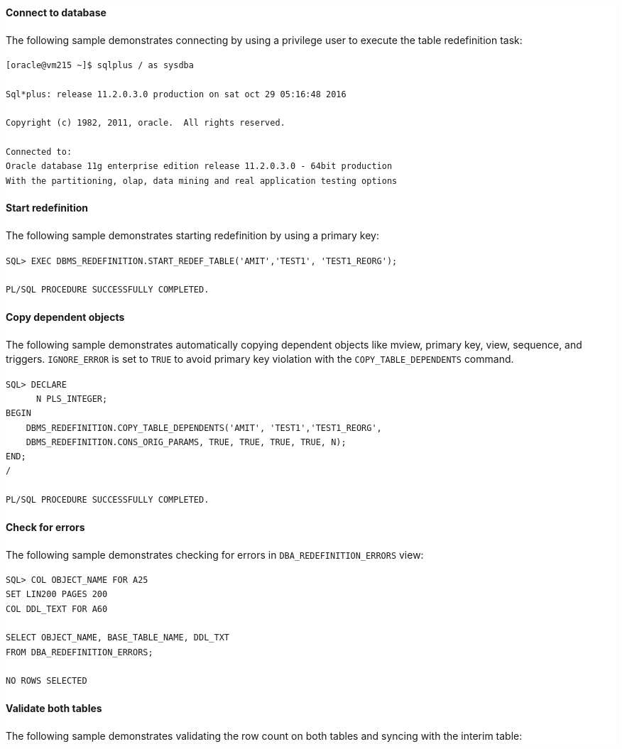 #### Connect to database

The following sample demonstrates connecting by using a privilege user to execute
the table redefinition task:

    [oracle@vm215 ~]$ sqlplus / as sysdba

    Sql*plus: release 11.2.0.3.0 production on sat oct 29 05:16:48 2016

    Copyright (c) 1982, 2011, oracle.  All rights reserved.

    Connected to:
    Oracle database 11g enterprise edition release 11.2.0.3.0 - 64bit production
    With the partitioning, olap, data mining and real application testing options

#### Start redefinition

The following sample demonstrates starting redefinition by using a primary key:

    SQL> EXEC DBMS_REDEFINITION.START_REDEF_TABLE('AMIT','TEST1', 'TEST1_REORG');

    PL/SQL PROCEDURE SUCCESSFULLY COMPLETED.

#### Copy dependent objects

The following sample demonstrates automatically copying dependent objects like
mview, primary key, view, sequence, and triggers. ``IGNORE_ERROR``  is set to
``TRUE`` to avoid primary key violation with the ``COPY_TABLE_DEPENDENTS``
command.

    SQL> DECLARE
          N PLS_INTEGER;
    BEGIN
        DBMS_REDEFINITION.COPY_TABLE_DEPENDENTS('AMIT', 'TEST1','TEST1_REORG',
        DBMS_REDEFINITION.CONS_ORIG_PARAMS, TRUE, TRUE, TRUE, TRUE, N);
    END;
    /

    PL/SQL PROCEDURE SUCCESSFULLY COMPLETED.

#### Check for errors

The following sample demonstrates checking for errors in
``DBA_REDEFINITION_ERRORS`` view:

    SQL> COL OBJECT_NAME FOR A25
    SET LIN200 PAGES 200
    COL DDL_TEXT FOR A60

    SELECT OBJECT_NAME, BASE_TABLE_NAME, DDL_TXT
    FROM DBA_REDEFINITION_ERRORS;

    NO ROWS SELECTED

#### Validate both tables

The following sample demonstrates validating the row count on both tables and
syncing with the interim table:
